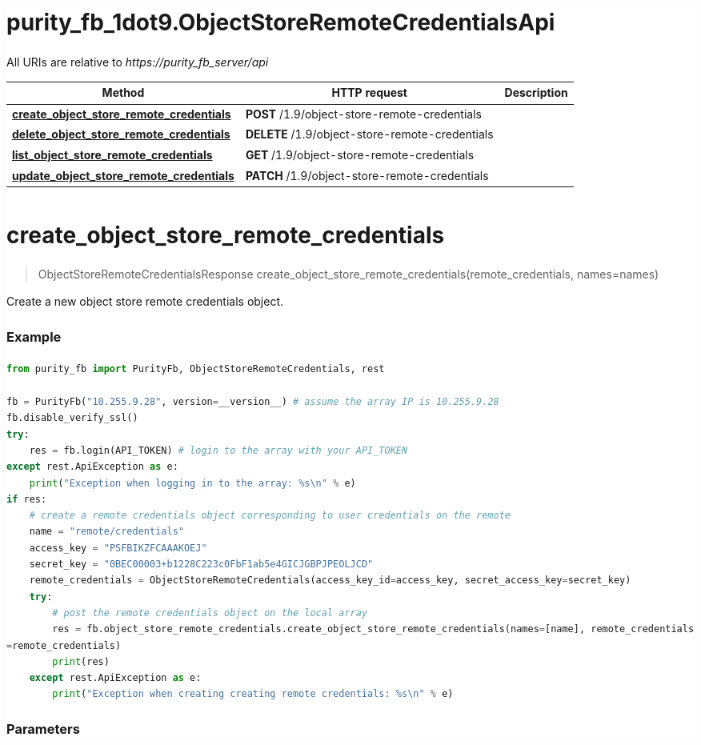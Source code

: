 # purity_fb_1dot9.ObjectStoreRemoteCredentialsApi

All URIs are relative to *https://purity_fb_server/api*

Method | HTTP request | Description
------------- | ------------- | -------------
[**create_object_store_remote_credentials**](ObjectStoreRemoteCredentialsApi.md#create_object_store_remote_credentials) | **POST** /1.9/object-store-remote-credentials | 
[**delete_object_store_remote_credentials**](ObjectStoreRemoteCredentialsApi.md#delete_object_store_remote_credentials) | **DELETE** /1.9/object-store-remote-credentials | 
[**list_object_store_remote_credentials**](ObjectStoreRemoteCredentialsApi.md#list_object_store_remote_credentials) | **GET** /1.9/object-store-remote-credentials | 
[**update_object_store_remote_credentials**](ObjectStoreRemoteCredentialsApi.md#update_object_store_remote_credentials) | **PATCH** /1.9/object-store-remote-credentials | 


# **create_object_store_remote_credentials**
> ObjectStoreRemoteCredentialsResponse create_object_store_remote_credentials(remote_credentials, names=names)



Create a new object store remote credentials object.

### Example 
```python
from purity_fb import PurityFb, ObjectStoreRemoteCredentials, rest

fb = PurityFb("10.255.9.28", version=__version__) # assume the array IP is 10.255.9.28
fb.disable_verify_ssl()
try:
    res = fb.login(API_TOKEN) # login to the array with your API_TOKEN
except rest.ApiException as e:
    print("Exception when logging in to the array: %s\n" % e)
if res:
    # create a remote credentials object corresponding to user credentials on the remote
    name = "remote/credentials"
    access_key = "PSFBIKZFCAAAKOEJ"
    secret_key = "0BEC00003+b1228C223c0FbF1ab5e4GICJGBPJPEOLJCD"
    remote_credentials = ObjectStoreRemoteCredentials(access_key_id=access_key, secret_access_key=secret_key)
    try:
        # post the remote credentials object on the local array
        res = fb.object_store_remote_credentials.create_object_store_remote_credentials(names=[name], remote_credentials=remote_credentials)
        print(res)
    except rest.ApiException as e:
        print("Exception when creating creating remote credentials: %s\n" % e)
```

### Parameters
